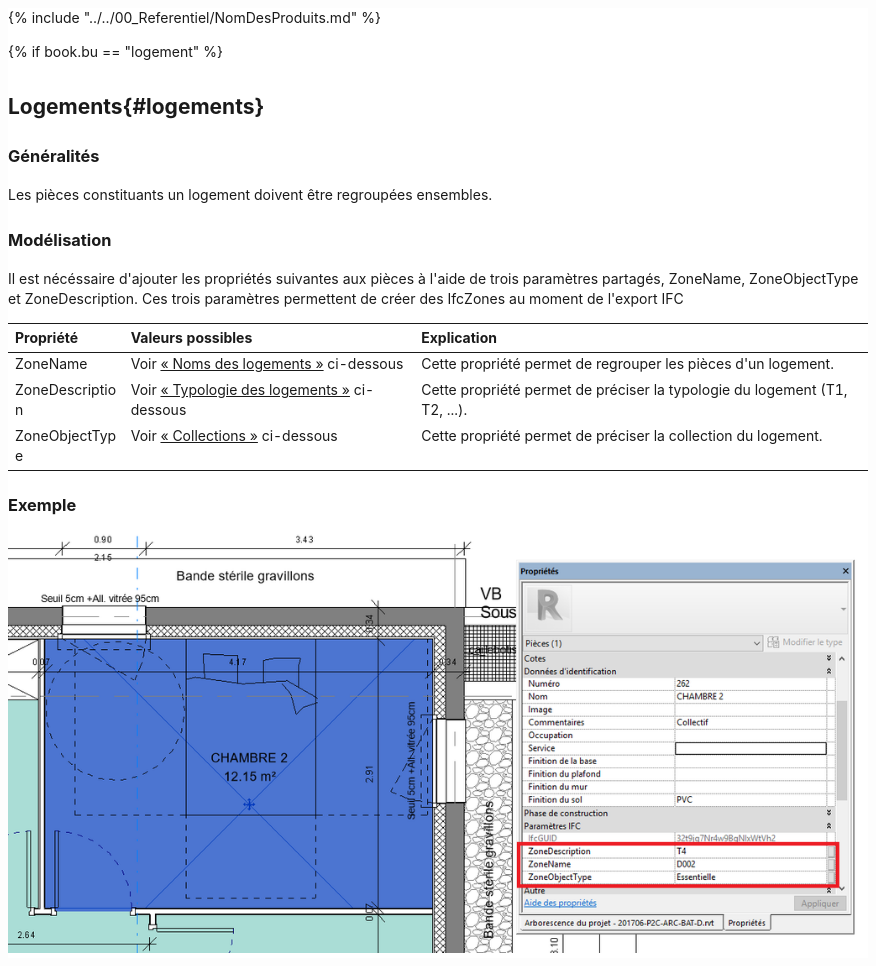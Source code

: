 {% include "../../00_Referentiel/NomDesProduits.md" %}

{% if book.bu == "logement" %}

## Logements{#logements}

### Généralités

Les pièces constituants un logement doivent être regroupées ensembles.

### Modélisation

Il est nécéssaire d'ajouter les propriétés suivantes aux pièces à l'aide de trois paramètres partagés, ZoneName, ZoneObjectType et ZoneDescription. Ces trois paramètres permettent de créer des IfcZones au moment de l'export IFC

| Propriété | Valeurs possibles | Explication |
| :--- | :--- | :--- |
| ZoneName | Voir [« Noms des logements »](#nom_logement) ci-dessous | Cette propriété permet de regrouper les pièces d'un logement.|
| ZoneDescription | Voir [« Typologie des logements »](#typologie_logement) ci-dessous | Cette propriété permet de préciser la typologie du logement (T1, T2, ...).|
| ZoneObjectType | Voir [« Collections »](#collection) ci-dessous  | Cette propriété permet de préciser la collection du logement.|

### Exemple

![](/02_Modelisation/02_architecte/images/zones_proprietes_logement.png)
